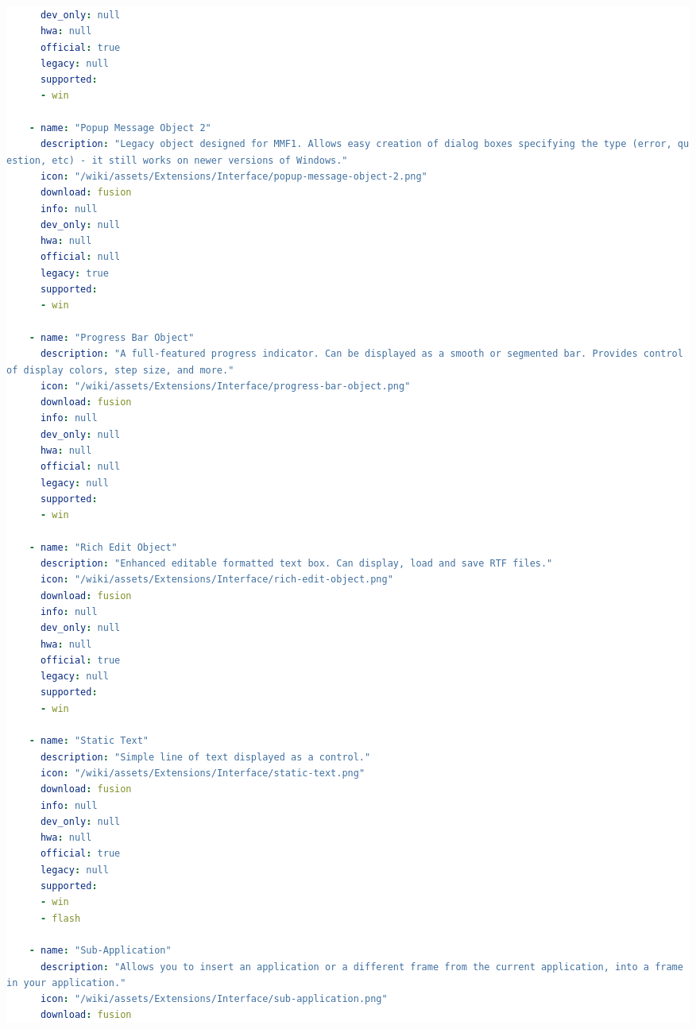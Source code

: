 ```yaml
      dev_only: null
      hwa: null
      official: true
      legacy: null
      supported:
      - win

    - name: "Popup Message Object 2"
      description: "Legacy object designed for MMF1. Allows easy creation of dialog boxes specifying the type (error, question, etc) - it still works on newer versions of Windows."
      icon: "/wiki/assets/Extensions/Interface/popup-message-object-2.png"
      download: fusion
      info: null
      dev_only: null
      hwa: null
      official: null
      legacy: true
      supported:
      - win

    - name: "Progress Bar Object"
      description: "A full-featured progress indicator. Can be displayed as a smooth or segmented bar. Provides control of display colors, step size, and more."
      icon: "/wiki/assets/Extensions/Interface/progress-bar-object.png"
      download: fusion
      info: null
      dev_only: null
      hwa: null
      official: null
      legacy: null
      supported:
      - win

    - name: "Rich Edit Object"
      description: "Enhanced editable formatted text box. Can display, load and save RTF files."
      icon: "/wiki/assets/Extensions/Interface/rich-edit-object.png"
      download: fusion
      info: null
      dev_only: null
      hwa: null
      official: true
      legacy: null
      supported:
      - win

    - name: "Static Text"
      description: "Simple line of text displayed as a control."
      icon: "/wiki/assets/Extensions/Interface/static-text.png"
      download: fusion
      info: null
      dev_only: null
      hwa: null
      official: true
      legacy: null
      supported:
      - win
      - flash

    - name: "Sub-Application"
      description: "Allows you to insert an application or a different frame from the current application, into a frame in your application."
      icon: "/wiki/assets/Extensions/Interface/sub-application.png"
      download: fusion
```